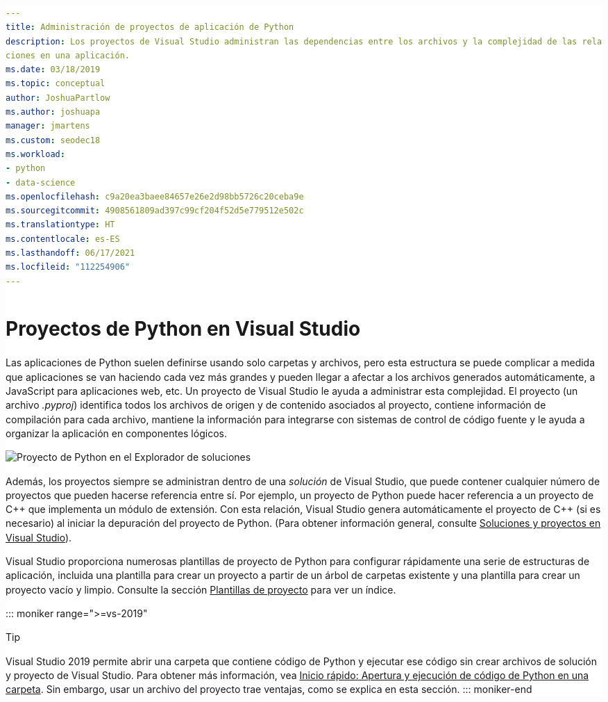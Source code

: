 ```yaml
---
title: Administración de proyectos de aplicación de Python
description: Los proyectos de Visual Studio administran las dependencias entre los archivos y la complejidad de las relaciones en una aplicación.
ms.date: 03/18/2019
ms.topic: conceptual
author: JoshuaPartlow
ms.author: joshuapa
manager: jmartens
ms.custom: seodec18
ms.workload:
- python
- data-science
ms.openlocfilehash: c9a20ea3baee84657e26e2d98bb5726c20ceba9e
ms.sourcegitcommit: 4908561809ad397c99cf204f52d5e779512e502c
ms.translationtype: HT
ms.contentlocale: es-ES
ms.lasthandoff: 06/17/2021
ms.locfileid: "112254906"
---
```

# <a name="python-projects-in-visual-studio"></a>Proyectos de Python en Visual Studio

Las aplicaciones de Python suelen definirse usando solo carpetas y archivos, pero esta estructura se puede complicar a medida que aplicaciones se van haciendo cada vez más grandes y pueden llegar a afectar a los archivos generados automáticamente, a JavaScript para aplicaciones web, etc. Un proyecto de Visual Studio le ayuda a administrar esta complejidad. El proyecto (un archivo *.pyproj*) identifica todos los archivos de origen y de contenido asociados al proyecto, contiene información de compilación para cada archivo, mantiene la información para integrarse con sistemas de control de código fuente y le ayuda a organizar la aplicación en componentes lógicos.

![Proyecto de Python en el Explorador de soluciones](media/projects-solution-explorer.png)

Además, los proyectos siempre se administran dentro de una *solución* de Visual Studio, que puede contener cualquier número de proyectos que pueden hacerse referencia entre sí. Por ejemplo, un proyecto de Python puede hacer referencia a un proyecto de C++ que implementa un módulo de extensión. Con esta relación, Visual Studio genera automáticamente el proyecto de C++ (si es necesario) al iniciar la depuración del proyecto de Python. (Para obtener información general, consulte [Soluciones y proyectos en Visual Studio](../ide/solutions-and-projects-in-visual-studio.md)).

Visual Studio proporciona numerosas plantillas de proyecto de Python para configurar rápidamente una serie de estructuras de aplicación, incluida una plantilla para crear un proyecto a partir de un árbol de carpetas existente y una plantilla para crear un proyecto vacío y limpio. Consulte la sección [Plantillas de proyecto](#project-templates) para ver un índice.

<a name="lightweight-usage-project-free"></a>

::: moniker range=">=vs-2019"
> [!Tip]
> Visual Studio 2019 permite abrir una carpeta que contiene código de Python y ejecutar ese código sin crear archivos de solución y proyecto de Visual Studio. Para obtener más información, vea [Inicio rápido: Apertura y ejecución de código de Python en una carpeta](quickstart-05-python-visual-studio-open-folder.md). Sin embargo, usar un archivo del proyecto trae ventajas, como se explica en esta sección.
::: moniker-end
